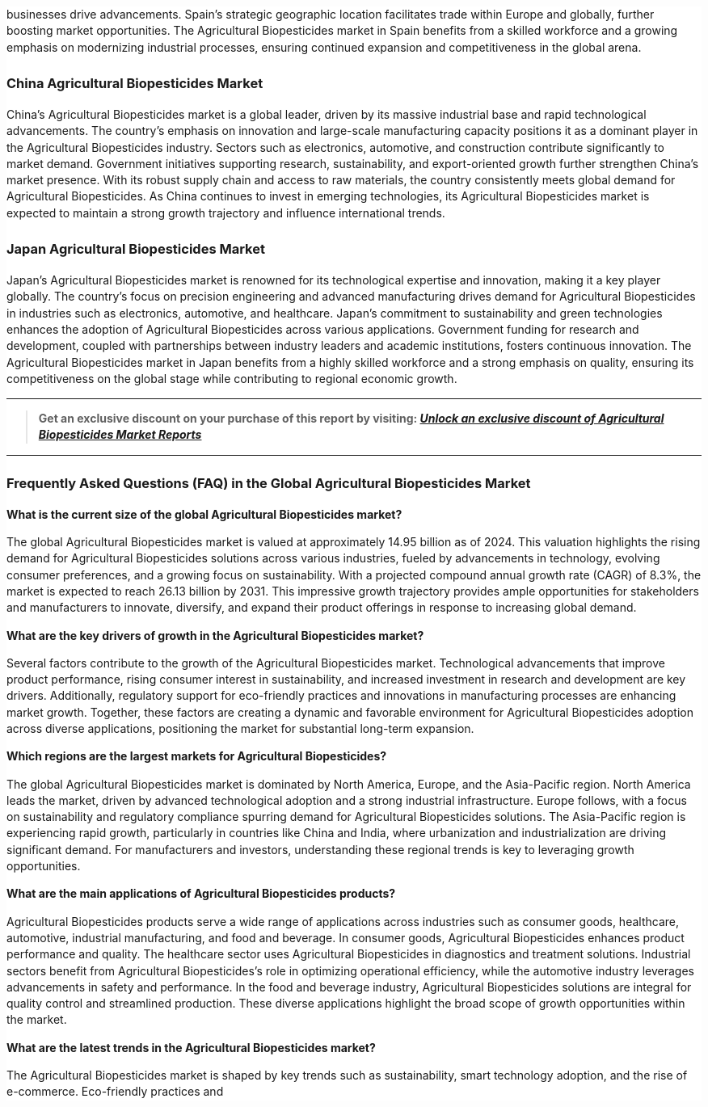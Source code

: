 businesses drive advancements. Spain&rsquo;s strategic geographic location facilitates trade within Europe and globally, further boosting market opportunities. The Agricultural Biopesticides market in Spain benefits from a skilled workforce and a growing emphasis on modernizing industrial processes, ensuring continued expansion and competitiveness in the global arena.</p><h3>China Agricultural Biopesticides Market</h3><p>China&rsquo;s Agricultural Biopesticides market is a global leader, driven by its massive industrial base and rapid technological advancements. The country&rsquo;s emphasis on innovation and large-scale manufacturing capacity positions it as a dominant player in the Agricultural Biopesticides industry. Sectors such as electronics, automotive, and construction contribute significantly to market demand. Government initiatives supporting research, sustainability, and export-oriented growth further strengthen China&rsquo;s market presence. With its robust supply chain and access to raw materials, the country consistently meets global demand for Agricultural Biopesticides. As China continues to invest in emerging technologies, its Agricultural Biopesticides market is expected to maintain a strong growth trajectory and influence international trends.</p><h3>Japan Agricultural Biopesticides Market</h3><p>Japan&rsquo;s Agricultural Biopesticides market is renowned for its technological expertise and innovation, making it a key player globally. The country&rsquo;s focus on precision engineering and advanced manufacturing drives demand for Agricultural Biopesticides in industries such as electronics, automotive, and healthcare. Japan&rsquo;s commitment to sustainability and green technologies enhances the adoption of Agricultural Biopesticides across various applications. Government funding for research and development, coupled with partnerships between industry leaders and academic institutions, fosters continuous innovation. The Agricultural Biopesticides market in Japan benefits from a highly skilled workforce and a strong emphasis on quality, ensuring its competitiveness on the global stage while contributing to regional economic growth.</p><hr /><blockquote><p><strong>Get an exclusive discount on your purchase of this report by visiting: <em><a href="://marketresearchpulse.com/ask-for-discount/102225?utm_source=Github&amp;utm_medium=0111">Unlock an exclusive discount of Agricultural Biopesticides Market Reports</a></em>&nbsp;</strong></p></blockquote><hr /><h3>Frequently Asked Questions (FAQ) in the Global Agricultural Biopesticides Market</h3><p><strong>What is the current size of the global Agricultural Biopesticides market?</strong></p><p>The global Agricultural Biopesticides market is valued at approximately 14.95 billion as of 2024. This valuation highlights the rising demand for Agricultural Biopesticides solutions across various industries, fueled by advancements in technology, evolving consumer preferences, and a growing focus on sustainability. With a projected compound annual growth rate (CAGR) of 8.3%, the market is expected to reach 26.13 billion by 2031. This impressive growth trajectory provides ample opportunities for stakeholders and manufacturers to innovate, diversify, and expand their product offerings in response to increasing global demand.</p><p><strong>What are the key drivers of growth in the Agricultural Biopesticides market?</strong></p><p>Several factors contribute to the growth of the Agricultural Biopesticides market. Technological advancements that improve product performance, rising consumer interest in sustainability, and increased investment in research and development are key drivers. Additionally, regulatory support for eco-friendly practices and innovations in manufacturing processes are enhancing market growth. Together, these factors are creating a dynamic and favorable environment for Agricultural Biopesticides adoption across diverse applications, positioning the market for substantial long-term expansion.</p><p><strong>Which regions are the largest markets for Agricultural Biopesticides?</strong></p><p>The global Agricultural Biopesticides market is dominated by North America, Europe, and the Asia-Pacific region. North America leads the market, driven by advanced technological adoption and a strong industrial infrastructure. Europe follows, with a focus on sustainability and regulatory compliance spurring demand for Agricultural Biopesticides solutions. The Asia-Pacific region is experiencing rapid growth, particularly in countries like China and India, where urbanization and industrialization are driving significant demand. For manufacturers and investors, understanding these regional trends is key to leveraging growth opportunities.</p><p><strong>What are the main applications of Agricultural Biopesticides products?</strong></p><p>Agricultural Biopesticides products serve a wide range of applications across industries such as consumer goods, healthcare, automotive, industrial manufacturing, and food and beverage. In consumer goods, Agricultural Biopesticides enhances product performance and quality. The healthcare sector uses Agricultural Biopesticides in diagnostics and treatment solutions. Industrial sectors benefit from Agricultural Biopesticides&rsquo;s role in optimizing operational efficiency, while the automotive industry leverages advancements in safety and performance. In the food and beverage industry, Agricultural Biopesticides solutions are integral for quality control and streamlined production. These diverse applications highlight the broad scope of growth opportunities within the market.</p><p><strong>What are the latest trends in the Agricultural Biopesticides market?</strong></p><p>The Agricultural Biopesticides market is shaped by key trends such as sustainability, smart technology adoption, and the rise of e-commerce. Eco-friendly practices and